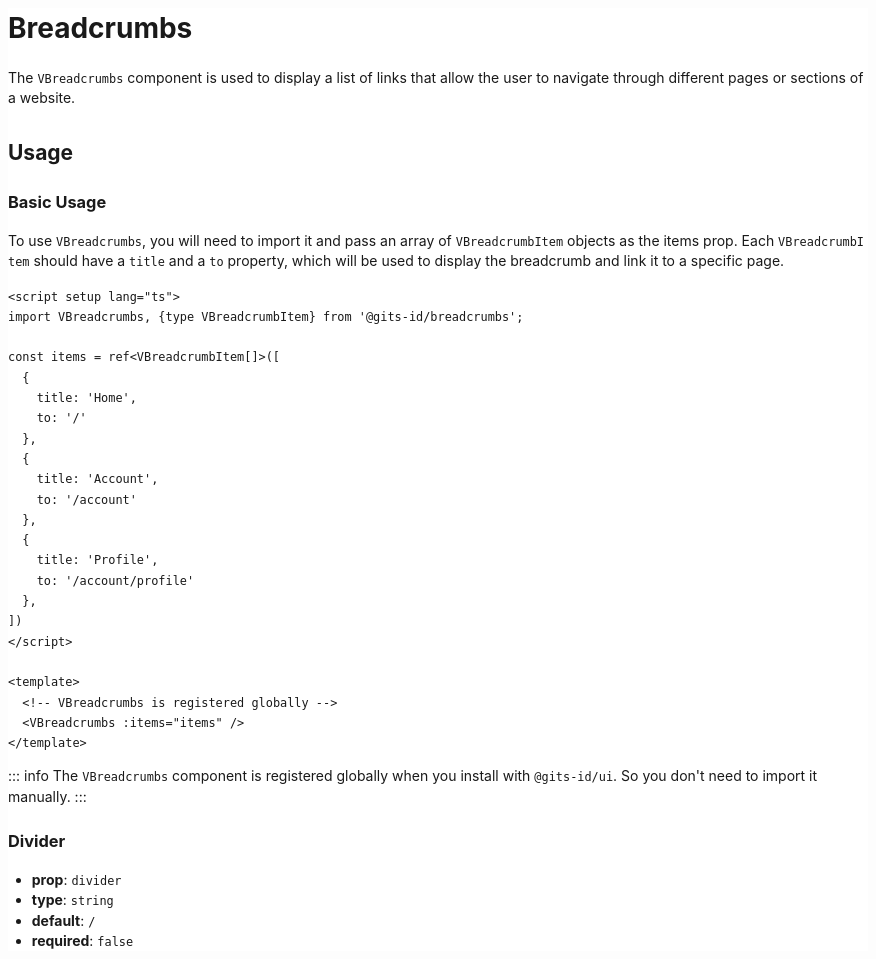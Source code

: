# Breadcrumbs

The `VBreadcrumbs` component is used to display a list of links that allow the user to navigate through different pages or sections of a website.

## Usage

### Basic Usage

To use `VBreadcrumbs`, you will need to import it and pass an array of `VBreadcrumbItem` objects as the items prop. Each `VBreadcrumbItem` should have a `title` and a `to` property, which will be used to display the breadcrumb and link it to a specific page.

<LivePreview src="components-breadcrumbs--default" height="70" >

```vue
<script setup lang="ts">
import VBreadcrumbs, {type VBreadcrumbItem} from '@gits-id/breadcrumbs';

const items = ref<VBreadcrumbItem[]>([
  {
    title: 'Home',
    to: '/'
  },
  {
    title: 'Account',
    to: '/account'
  },
  {
    title: 'Profile',
    to: '/account/profile'
  },
])
</script>

<template>
  <!-- VBreadcrumbs is registered globally -->
  <VBreadcrumbs :items="items" />
</template>
```

</LivePreview>

::: info
The `VBreadcrumbs` component is registered globally when you install with `@gits-id/ui`. So you don't need to import it manually.
:::

### Divider

- **prop**: `divider`
- **type**: `string`
- **default**: `/`
- **required**: `false`
